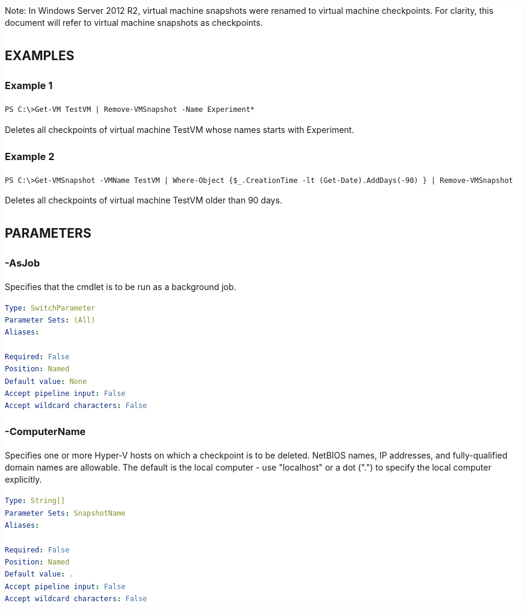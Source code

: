 Note: In Windows Server 2012 R2, virtual machine snapshots were renamed to virtual machine checkpoints.
For clarity, this document will refer to virtual machine snapshots as checkpoints.

## EXAMPLES

### Example 1
```
PS C:\>Get-VM TestVM | Remove-VMSnapshot -Name Experiment*
```

Deletes all checkpoints of virtual machine TestVM whose names starts with Experiment.

### Example 2
```
PS C:\>Get-VMSnapshot -VMName TestVM | Where-Object {$_.CreationTime -lt (Get-Date).AddDays(-90) } | Remove-VMSnapshot
```

Deletes all checkpoints of virtual machine TestVM older than 90 days.

## PARAMETERS

### -AsJob
Specifies that the cmdlet is to be run as a background job.

```yaml
Type: SwitchParameter
Parameter Sets: (All)
Aliases: 

Required: False
Position: Named
Default value: None
Accept pipeline input: False
Accept wildcard characters: False
```

### -ComputerName
Specifies one or more Hyper-V hosts on which a checkpoint is to be deleted.
NetBIOS names, IP addresses, and fully-qualified domain names are allowable.
The default is the local computer - use "localhost" or a dot (".") to specify the local computer explicitly.

```yaml
Type: String[]
Parameter Sets: SnapshotName
Aliases: 

Required: False
Position: Named
Default value: .
Accept pipeline input: False
Accept wildcard characters: False
```
